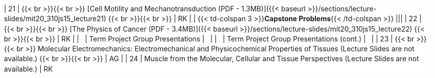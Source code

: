 | 21 |  {{< br >}}{{< br >}} [Cell Motility and Mechanotransduction (PDF - 1.3MB)]({{< baseurl >}}/sections/lecture-slides/mit20_310js15_lecture21) {{< br >}}{{< br >}}  | RK |
| {{< td-colspan 3 >}}**Capstone Problems**{{< /td-colspan >}} |||
| 22 |  {{< br >}}{{< br >}} [The Physics of Cancer (PDF - 3.4MB)]({{< baseurl >}}/sections/lecture-slides/mit20_310js15_lecture22) {{< br >}}{{< br >}}  | RK |
| &nbsp; | Term Project Group Presentations | &nbsp; |
| &nbsp; | Term Project Group Presentations (cont.) | &nbsp; |
| 23 |  {{< br >}}{{< br >}} Molecular Electromechanics: Electromechanical and Physicochemical Properties of Tissues (Lecture Slides are not available.) {{< br >}}{{< br >}}  | AG |
| 24 | Muscle from the Molecular, Cellular and Tissue Perspectives (Lecture Slides are not available.) | RK